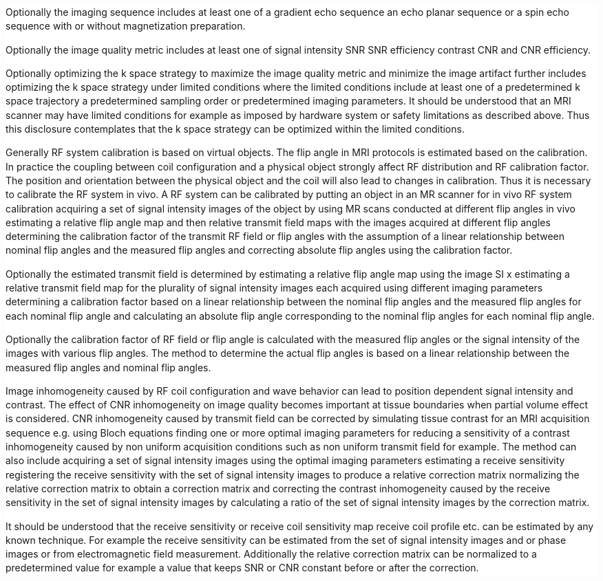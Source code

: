 Optionally the imaging sequence includes at least one of a gradient echo sequence an echo planar sequence or a spin echo sequence with or without magnetization preparation.

Optionally the image quality metric includes at least one of signal intensity SNR SNR efficiency contrast CNR and CNR efficiency.

Optionally optimizing the k space strategy to maximize the image quality metric and minimize the image artifact further includes optimizing the k space strategy under limited conditions where the limited conditions include at least one of a predetermined k space trajectory a predetermined sampling order or predetermined imaging parameters. It should be understood that an MRI scanner may have limited conditions for example as imposed by hardware system or safety limitations as described above. Thus this disclosure contemplates that the k space strategy can be optimized within the limited conditions.

Generally RF system calibration is based on virtual objects. The flip angle in MRI protocols is estimated based on the calibration. In practice the coupling between coil configuration and a physical object strongly affect RF distribution and RF calibration factor. The position and orientation between the physical object and the coil will also lead to changes in calibration. Thus it is necessary to calibrate the RF system in vivo. A RF system can be calibrated by putting an object in an MR scanner for in vivo RF system calibration acquiring a set of signal intensity images of the object by using MR scans conducted at different flip angles in vivo estimating a relative flip angle map and then relative transmit field maps with the images acquired at different flip angles determining the calibration factor of the transmit RF field or flip angles with the assumption of a linear relationship between nominal flip angles and the measured flip angles and correcting absolute flip angles using the calibration factor.

Optionally the estimated transmit field is determined by estimating a relative flip angle map using the image SI x estimating a relative transmit field map for the plurality of signal intensity images each acquired using different imaging parameters determining a calibration factor based on a linear relationship between the nominal flip angles and the measured flip angles for each nominal flip angle and calculating an absolute flip angle corresponding to the nominal flip angles for each nominal flip angle.

Optionally the calibration factor of RF field or flip angle is calculated with the measured flip angles or the signal intensity of the images with various flip angles. The method to determine the actual flip angles is based on a linear relationship between the measured flip angles and nominal flip angles.

Image inhomogeneity caused by RF coil configuration and wave behavior can lead to position dependent signal intensity and contrast. The effect of CNR inhomogeneity on image quality becomes important at tissue boundaries when partial volume effect is considered. CNR inhomogeneity caused by transmit field can be corrected by simulating tissue contrast for an MRI acquisition sequence e.g. using Bloch equations finding one or more optimal imaging parameters for reducing a sensitivity of a contrast inhomogeneity caused by non uniform acquisition conditions such as non uniform transmit field for example. The method can also include acquiring a set of signal intensity images using the optimal imaging parameters estimating a receive sensitivity registering the receive sensitivity with the set of signal intensity images to produce a relative correction matrix normalizing the relative correction matrix to obtain a correction matrix and correcting the contrast inhomogeneity caused by the receive sensitivity in the set of signal intensity images by calculating a ratio of the set of signal intensity images by the correction matrix.

It should be understood that the receive sensitivity or receive coil sensitivity map receive coil profile etc. can be estimated by any known technique. For example the receive sensitivity can be estimated from the set of signal intensity images and or phase images or from electromagnetic field measurement. Additionally the relative correction matrix can be normalized to a predetermined value for example a value that keeps SNR or CNR constant before or after the correction.
